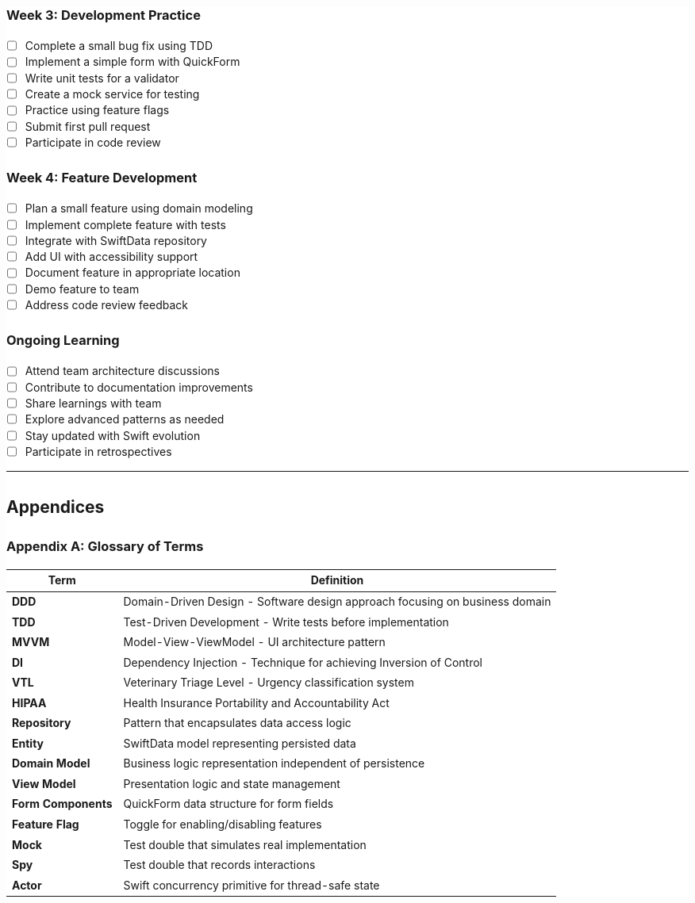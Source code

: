 ### Week 3: Development Practice
- [ ] Complete a small bug fix using TDD
- [ ] Implement a simple form with QuickForm
- [ ] Write unit tests for a validator
- [ ] Create a mock service for testing
- [ ] Practice using feature flags
- [ ] Submit first pull request
- [ ] Participate in code review

### Week 4: Feature Development
- [ ] Plan a small feature using domain modeling
- [ ] Implement complete feature with tests
- [ ] Integrate with SwiftData repository
- [ ] Add UI with accessibility support
- [ ] Document feature in appropriate location
- [ ] Demo feature to team
- [ ] Address code review feedback

### Ongoing Learning
- [ ] Attend team architecture discussions
- [ ] Contribute to documentation improvements
- [ ] Share learnings with team
- [ ] Explore advanced patterns as needed
- [ ] Stay updated with Swift evolution
- [ ] Participate in retrospectives

---

## Appendices

### Appendix A: Glossary of Terms

| Term | Definition |
|------|------------|
| **DDD** | Domain-Driven Design - Software design approach focusing on business domain |
| **TDD** | Test-Driven Development - Write tests before implementation |
| **MVVM** | Model-View-ViewModel - UI architecture pattern |
| **DI** | Dependency Injection - Technique for achieving Inversion of Control |
| **VTL** | Veterinary Triage Level - Urgency classification system |
| **HIPAA** | Health Insurance Portability and Accountability Act |
| **Repository** | Pattern that encapsulates data access logic |
| **Entity** | SwiftData model representing persisted data |
| **Domain Model** | Business logic representation independent of persistence |
| **View Model** | Presentation logic and state management |
| **Form Components** | QuickForm data structure for form fields |
| **Feature Flag** | Toggle for enabling/disabling features |
| **Mock** | Test double that simulates real implementation |
| **Spy** | Test double that records interactions |
| **Actor** | Swift concurrency primitive for thread-safe state |
